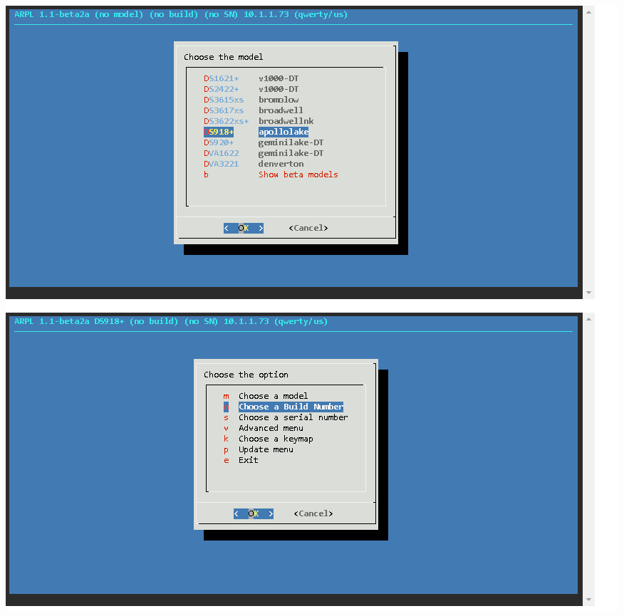 ![2023-07-06_095328](/img/pve-dsm/2023-07-06_095328.png)

![2023-07-06_095343](/img/pve-dsm/2023-07-06_095343.png)
